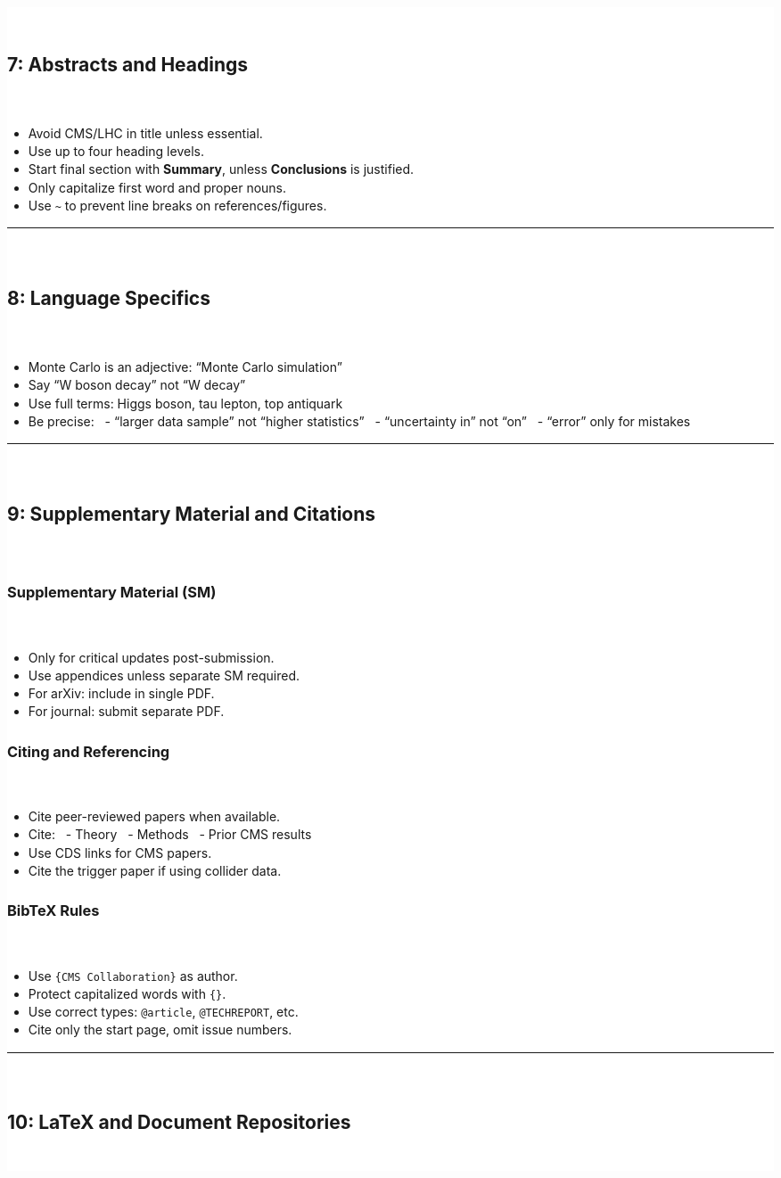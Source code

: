  
## 7: Abstracts and Headings
 
- Avoid CMS/LHC in title unless essential.
- Use up to four heading levels.
- Start final section with **Summary**, unless **Conclusions** is justified.
- Only capitalize first word and proper nouns.
- Use `~` to prevent line breaks on references/figures.
 
---
 
## 8: Language Specifics
 
- Monte Carlo is an adjective: “Monte Carlo simulation”
- Say “W boson decay” not “W decay”
- Use full terms: Higgs boson, tau lepton, top antiquark
- Be precise:
  - “larger data sample” not “higher statistics”
  - “uncertainty in” not “on”
  - “error” only for mistakes
 
---
 
## 9: Supplementary Material and Citations
 
### Supplementary Material (SM)
 
- Only for critical updates post-submission.
- Use appendices unless separate SM required.
- For arXiv: include in single PDF.
- For journal: submit separate PDF.
 
### Citing and Referencing
 
- Cite peer-reviewed papers when available.
- Cite:
  - Theory
  - Methods
  - Prior CMS results
- Use CDS links for CMS papers.
- Cite the trigger paper if using collider data.
 
### BibTeX Rules
 
- Use `{CMS Collaboration}` as author.
- Protect capitalized words with `{}`.
- Use correct types: `@article`, `@TECHREPORT`, etc.
- Cite only the start page, omit issue numbers.
 
---
 
## 10: LaTeX and Document Repositories
 